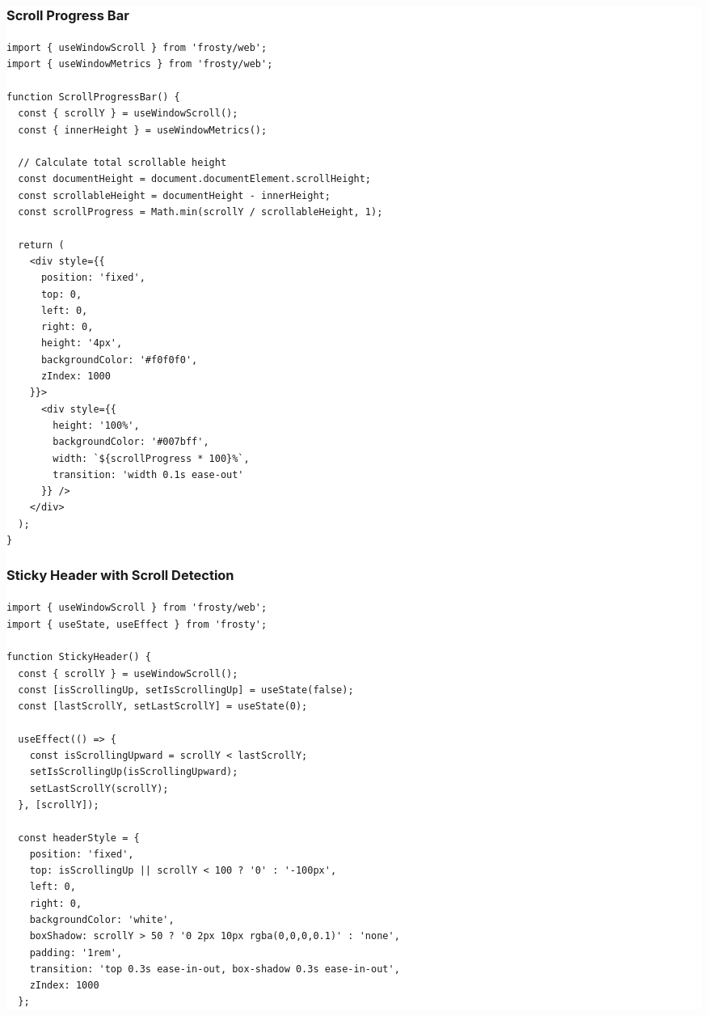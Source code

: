 ### Scroll Progress Bar

```tsx
import { useWindowScroll } from 'frosty/web';
import { useWindowMetrics } from 'frosty/web';

function ScrollProgressBar() {
  const { scrollY } = useWindowScroll();
  const { innerHeight } = useWindowMetrics();
  
  // Calculate total scrollable height
  const documentHeight = document.documentElement.scrollHeight;
  const scrollableHeight = documentHeight - innerHeight;
  const scrollProgress = Math.min(scrollY / scrollableHeight, 1);

  return (
    <div style={{
      position: 'fixed',
      top: 0,
      left: 0,
      right: 0,
      height: '4px',
      backgroundColor: '#f0f0f0',
      zIndex: 1000
    }}>
      <div style={{
        height: '100%',
        backgroundColor: '#007bff',
        width: `${scrollProgress * 100}%`,
        transition: 'width 0.1s ease-out'
      }} />
    </div>
  );
}
```

### Sticky Header with Scroll Detection

```tsx
import { useWindowScroll } from 'frosty/web';
import { useState, useEffect } from 'frosty';

function StickyHeader() {
  const { scrollY } = useWindowScroll();
  const [isScrollingUp, setIsScrollingUp] = useState(false);
  const [lastScrollY, setLastScrollY] = useState(0);

  useEffect(() => {
    const isScrollingUpward = scrollY < lastScrollY;
    setIsScrollingUp(isScrollingUpward);
    setLastScrollY(scrollY);
  }, [scrollY]);

  const headerStyle = {
    position: 'fixed',
    top: isScrollingUp || scrollY < 100 ? '0' : '-100px',
    left: 0,
    right: 0,
    backgroundColor: 'white',
    boxShadow: scrollY > 50 ? '0 2px 10px rgba(0,0,0,0.1)' : 'none',
    padding: '1rem',
    transition: 'top 0.3s ease-in-out, box-shadow 0.3s ease-in-out',
    zIndex: 1000
  };
```